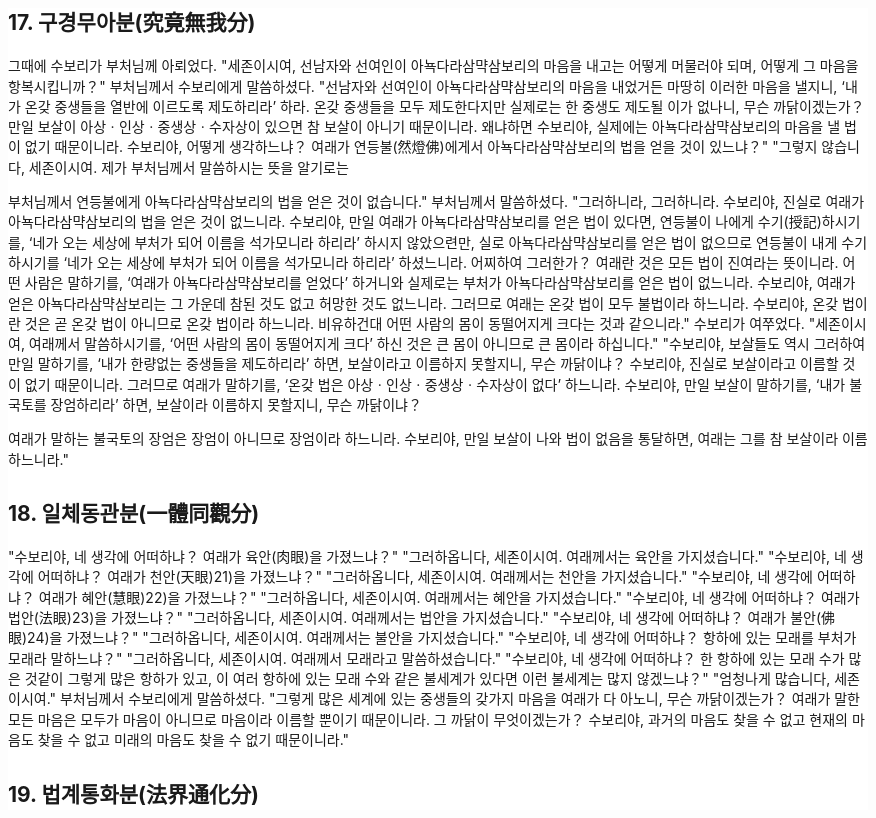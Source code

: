 ## 17. 구경무아분(究竟無我分)

그때에 수보리가 부처님께 아뢰었다.
"세존이시여, 선남자와 선여인이 아뇩다라삼먁삼보리의 마음을 내고는 어떻게 머물러야 되며, 어떻게 그 마음을 항복시킵니까？"
부처님께서 수보리에게 말씀하셨다.
"선남자와 선여인이 아뇩다라삼먁삼보리의 마음을 내었거든 마땅히 이러한 마음을 낼지니, ‘내가 온갖 중생들을 열반에 이르도록 제도하리라’ 하라. 온갖 중생들을 모두 제도한다지만 실제로는 한 중생도 제도될 이가 없나니, 무슨 까닭이겠는가？ 만일 보살이 아상ㆍ인상ㆍ중생상ㆍ수자상이 있으면 참 보살이 아니기 때문이니라. 왜냐하면 수보리야, 실제에는 아뇩다라삼먁삼보리의 마음을 낼 법이 없기 때문이니라.
수보리야, 어떻게 생각하느냐？ 여래가 연등불(然燈佛)에게서 아뇩다라삼먁삼보리의 법을 얻을 것이 있느냐？"
"그렇지 않습니다, 세존이시여. 제가 부처님께서 말씀하시는 뜻을 알기로는

부처님께서 연등불에게 아뇩다라삼먁삼보리의 법을 얻은 것이 없습니다."
부처님께서 말씀하셨다.
"그러하니라, 그러하니라. 수보리야, 진실로 여래가 아뇩다라삼먁삼보리의 법을 얻은 것이 없느니라. 수보리야, 만일 여래가 아뇩다라삼먁삼보리를 얻은 법이 있다면, 연등불이 나에게 수기(授記)하시기를, ‘네가 오는 세상에 부처가 되어 이름을 석가모니라 하리라’ 하시지 않았으련만, 실로 아뇩다라삼먁삼보리를 얻은 법이 없으므로 연등불이 내게 수기하시기를 ‘네가 오는 세상에 부처가 되어 이름을 석가모니라 하리라’ 하셨느니라.
어찌하여 그러한가？ 여래란 것은 모든 법이 진여라는 뜻이니라. 어떤 사람은 말하기를, ‘여래가 아뇩다라삼먁삼보리를 얻었다’ 하거니와 실제로는 부처가 아뇩다라삼먁삼보리를 얻은 법이 없느니라.
수보리야, 여래가 얻은 아뇩다라삼먁삼보리는 그 가운데 참된 것도 없고 허망한 것도 없느니라. 그러므로 여래는 온갖 법이 모두 불법이라 하느니라.
수보리야, 온갖 법이란 것은 곧 온갖 법이 아니므로 온갖 법이라 하느니라. 비유하건대 어떤 사람의 몸이 동떨어지게 크다는 것과 같으니라."
수보리가 여쭈었다.
"세존이시여, 여래께서 말씀하시기를, ‘어떤 사람의 몸이 동떨어지게 크다’ 하신 것은 큰 몸이 아니므로 큰 몸이라 하십니다."
"수보리야, 보살들도 역시 그러하여 만일 말하기를, ‘내가 한량없는 중생들을 제도하리라’ 하면, 보살이라고 이름하지 못할지니, 무슨 까닭이냐？ 수보리야, 진실로 보살이라고 이름할 것이 없기 때문이니라. 그러므로 여래가 말하기를, ‘온갖 법은 아상ㆍ인상ㆍ중생상ㆍ수자상이 없다’ 하느니라.
수보리야, 만일 보살이 말하기를, ‘내가 불국토를 장엄하리라’ 하면, 보살이라 이름하지 못할지니, 무슨 까닭이냐？

여래가 말하는 불국토의 장엄은 장엄이 아니므로 장엄이라 하느니라. 수보리야, 만일 보살이 나와 법이 없음을 통달하면, 여래는 그를 참 보살이라 이름하느니라."

## 18. 일체동관분(一體同觀分)

"수보리야, 네 생각에 어떠하냐？ 여래가 육안(肉眼)을 가졌느냐？"
"그러하옵니다, 세존이시여. 여래께서는 육안을 가지셨습니다."
"수보리야, 네 생각에 어떠하냐？ 여래가 천안(天眼)21)을 가졌느냐？"
"그러하옵니다, 세존이시여. 여래께서는 천안을 가지셨습니다."
"수보리야, 네 생각에 어떠하냐？ 여래가 혜안(慧眼)22)을 가졌느냐？"
"그러하옵니다, 세존이시여. 여래께서는 혜안을 가지셨습니다."
"수보리야, 네 생각에 어떠하냐？ 여래가 법안(法眼)23)을 가졌느냐？"
"그러하옵니다, 세존이시여. 여래께서는 법안을 가지셨습니다."
"수보리야, 네 생각에 어떠하냐？ 여래가 불안(佛眼)24)을 가졌느냐？"
"그러하옵니다, 세존이시여. 여래께서는 불안을 가지셨습니다."
"수보리야, 네 생각에 어떠하냐？ 항하에 있는 모래를 부처가 모래라 말하느냐？"
"그러하옵니다, 세존이시여. 여래께서 모래라고 말씀하셨습니다."
"수보리야, 네 생각에 어떠하냐？ 한 항하에 있는 모래 수가 많은 것같이 그렇게 많은 항하가 있고, 이 여러 항하에 있는 모래 수와 같은 불세계가 있다면 이런 불세계는 많지 않겠느냐？"
"엄청나게 많습니다, 세존이시여."
부처님께서 수보리에게 말씀하셨다.
"그렇게 많은 세계에 있는 중생들의 갖가지 마음을 여래가 다 아노니, 무슨 까닭이겠는가？ 여래가 말한 모든 마음은 모두가 마음이 아니므로 마음이라 이름할 뿐이기 때문이니라. 그 까닭이 무엇이겠는가？ 수보리야, 과거의 마음도 찾을 수 없고 현재의 마음도 찾을 수 없고 미래의 마음도 찾을 수 없기 때문이니라."

## 19. 법계통화분(法界通化分)
